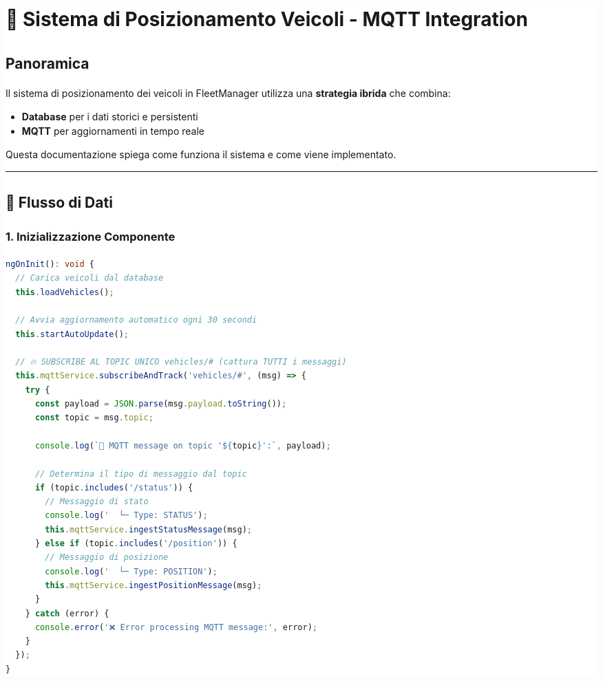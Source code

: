 # 📍 Sistema di Posizionamento Veicoli - MQTT Integration

## Panoramica

Il sistema di posizionamento dei veicoli in FleetManager utilizza una **strategia ibrida** che combina:

- **Database** per i dati storici e persistenti
- **MQTT** per aggiornamenti in tempo reale

Questa documentazione spiega come funziona il sistema e come viene implementato.

---

## 🔄 Flusso di Dati

### 1. Inizializzazione Componente

```typescript
ngOnInit(): void {
  // Carica veicoli dal database
  this.loadVehicles();

  // Avvia aggiornamento automatico ogni 30 secondi
  this.startAutoUpdate();

  // 🔥 SUBSCRIBE AL TOPIC UNICO vehicles/# (cattura TUTTI i messaggi)
  this.mqttService.subscribeAndTrack('vehicles/#', (msg) => {
    try {
      const payload = JSON.parse(msg.payload.toString());
      const topic = msg.topic;

      console.log(`📨 MQTT message on topic '${topic}':`, payload);

      // Determina il tipo di messaggio dal topic
      if (topic.includes('/status')) {
        // Messaggio di stato
        console.log('  └─ Type: STATUS');
        this.mqttService.ingestStatusMessage(msg);
      } else if (topic.includes('/position')) {
        // Messaggio di posizione
        console.log('  └─ Type: POSITION');
        this.mqttService.ingestPositionMessage(msg);
      }
    } catch (error) {
      console.error('❌ Error processing MQTT message:', error);
    }
  });
}
```
